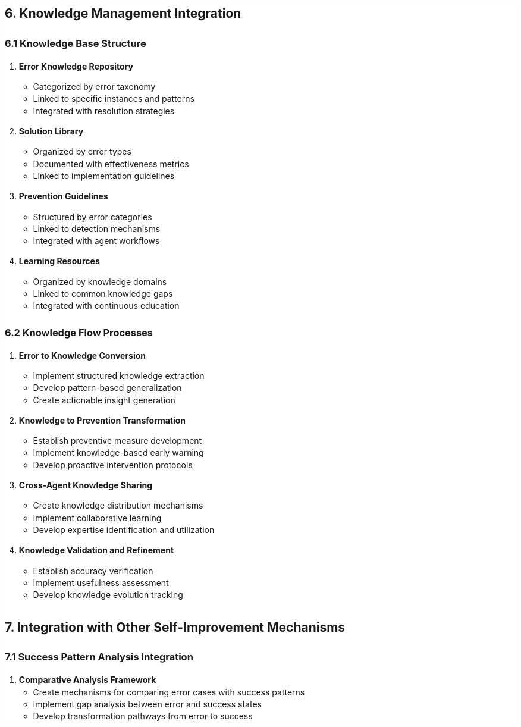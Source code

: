## 6. Knowledge Management Integration

### 6.1 Knowledge Base Structure

1. **Error Knowledge Repository**
   - Categorized by error taxonomy
   - Linked to specific instances and patterns
   - Integrated with resolution strategies

2. **Solution Library**
   - Organized by error types
   - Documented with effectiveness metrics
   - Linked to implementation guidelines

3. **Prevention Guidelines**
   - Structured by error categories
   - Linked to detection mechanisms
   - Integrated with agent workflows

4. **Learning Resources**
   - Organized by knowledge domains
   - Linked to common knowledge gaps
   - Integrated with continuous education

### 6.2 Knowledge Flow Processes

1. **Error to Knowledge Conversion**
   - Implement structured knowledge extraction
   - Develop pattern-based generalization
   - Create actionable insight generation

2. **Knowledge to Prevention Transformation**
   - Establish preventive measure development
   - Implement knowledge-based early warning
   - Develop proactive intervention protocols

3. **Cross-Agent Knowledge Sharing**
   - Create knowledge distribution mechanisms
   - Implement collaborative learning
   - Develop expertise identification and utilization

4. **Knowledge Validation and Refinement**
   - Establish accuracy verification
   - Implement usefulness assessment
   - Develop knowledge evolution tracking

## 7. Integration with Other Self-Improvement Mechanisms

### 7.1 Success Pattern Analysis Integration

1. **Comparative Analysis Framework**
   - Create mechanisms for comparing error cases with success patterns
   - Implement gap analysis between error and success states
   - Develop transformation pathways from error to success
